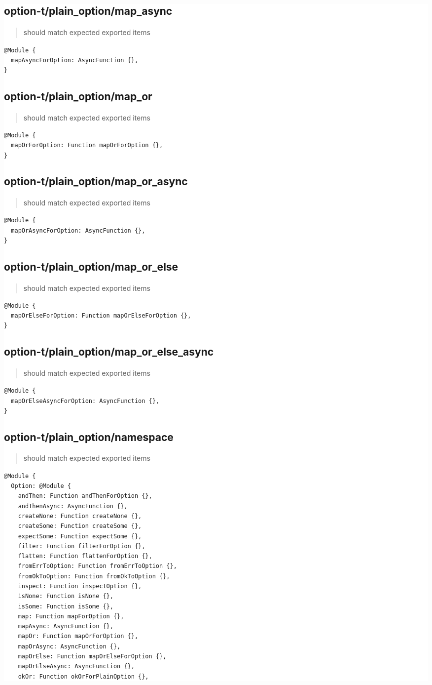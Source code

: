 ## option-t/plain_option/map_async

> should match expected exported items

    @Module {
      mapAsyncForOption: AsyncFunction {},
    }

## option-t/plain_option/map_or

> should match expected exported items

    @Module {
      mapOrForOption: Function mapOrForOption {},
    }

## option-t/plain_option/map_or_async

> should match expected exported items

    @Module {
      mapOrAsyncForOption: AsyncFunction {},
    }

## option-t/plain_option/map_or_else

> should match expected exported items

    @Module {
      mapOrElseForOption: Function mapOrElseForOption {},
    }

## option-t/plain_option/map_or_else_async

> should match expected exported items

    @Module {
      mapOrElseAsyncForOption: AsyncFunction {},
    }

## option-t/plain_option/namespace

> should match expected exported items

    @Module {
      Option: @Module {
        andThen: Function andThenForOption {},
        andThenAsync: AsyncFunction {},
        createNone: Function createNone {},
        createSome: Function createSome {},
        expectSome: Function expectSome {},
        filter: Function filterForOption {},
        flatten: Function flattenForOption {},
        fromErrToOption: Function fromErrToOption {},
        fromOkToOption: Function fromOkToOption {},
        inspect: Function inspectOption {},
        isNone: Function isNone {},
        isSome: Function isSome {},
        map: Function mapForOption {},
        mapAsync: AsyncFunction {},
        mapOr: Function mapOrForOption {},
        mapOrAsync: AsyncFunction {},
        mapOrElse: Function mapOrElseForOption {},
        mapOrElseAsync: AsyncFunction {},
        okOr: Function okOrForPlainOption {},